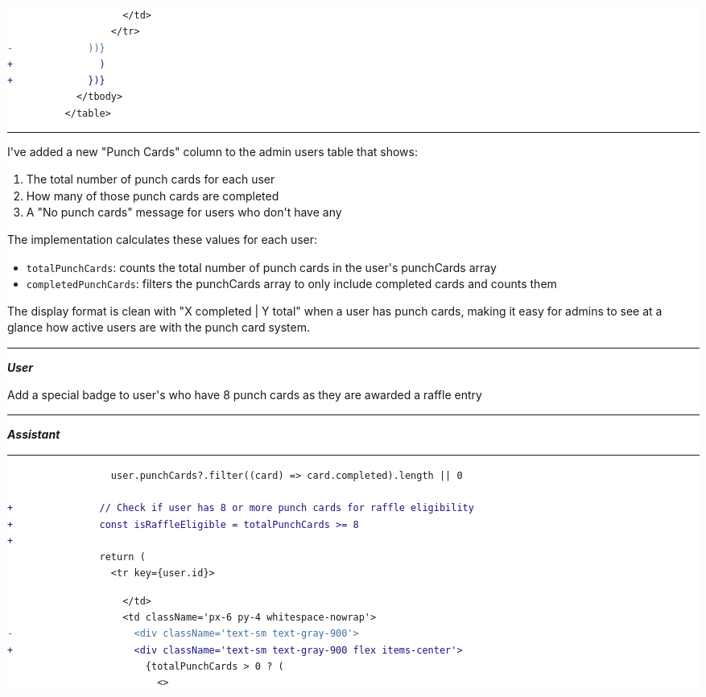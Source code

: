 ```diff
                    </td>
                  </tr>
-             ))}
+               )
+             })}
            </tbody>
          </table>
```

---

I've added a new "Punch Cards" column to the admin users table that shows:

1. The total number of punch cards for each user
2. How many of those punch cards are completed
3. A "No punch cards" message for users who don't have any

The implementation calculates these values for each user:
- `totalPunchCards`: counts the total number of punch cards in the user's punchCards array
- `completedPunchCards`: filters the punchCards array to only include completed cards and counts them

The display format is clean with "X completed | Y total" when a user has punch cards, making it easy for admins to see at a glance how active users are with the punch card system.

---

_**User**_

Add a special badge to user's who have 8 punch cards as they are awarded a raffle entry

---

_**Assistant**_



---

```diff
                  user.punchCards?.filter((card) => card.completed).length || 0
  
+               // Check if user has 8 or more punch cards for raffle eligibility
+               const isRaffleEligible = totalPunchCards >= 8
+ 
                return (
                  <tr key={user.id}>
```

```diff
                    </td>
                    <td className='px-6 py-4 whitespace-nowrap'>
-                     <div className='text-sm text-gray-900'>
+                     <div className='text-sm text-gray-900 flex items-center'>
                        {totalPunchCards > 0 ? (
                          <>
```
